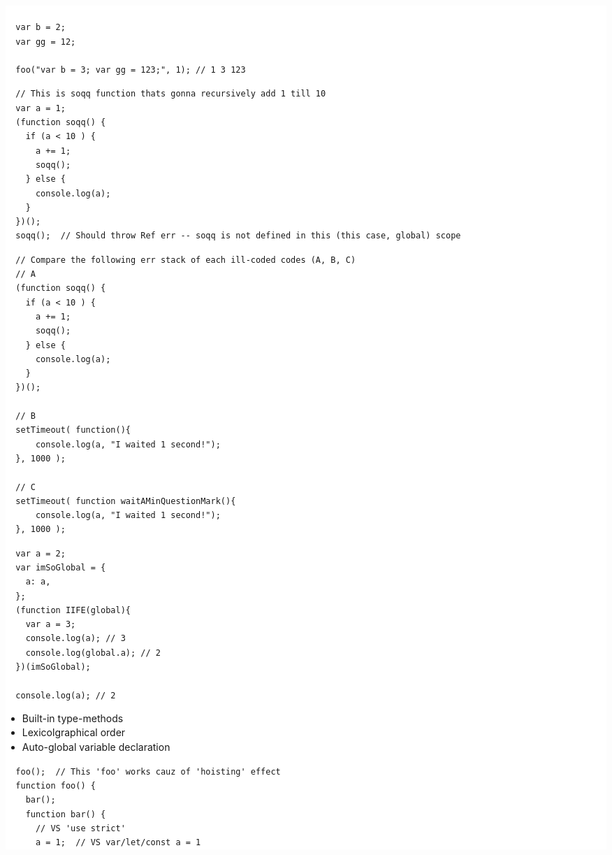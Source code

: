 ```
  
  var b = 2;
  var gg = 12;
  
  foo("var b = 3; var gg = 123;", 1); // 1 3 123
```
```
  // This is soqq function thats gonna recursively add 1 till 10
  var a = 1;
  (function soqq() {
    if (a < 10 ) {
      a += 1;
      soqq();
    } else {
      console.log(a);
    }
  })();
  soqq();  // Should throw Ref err -- soqq is not defined in this (this case, global) scope
```
```
  // Compare the following err stack of each ill-coded codes (A, B, C)
  // A
  (function soqq() {
    if (a < 10 ) {
      a += 1;
      soqq();
    } else {
      console.log(a);
    }
  })();

  // B
  setTimeout( function(){
      console.log(a, "I waited 1 second!");
  }, 1000 );

  // C
  setTimeout( function waitAMinQuestionMark(){
      console.log(a, "I waited 1 second!");
  }, 1000 );
```
```
  var a = 2;
  var imSoGlobal = {
    a: a,
  };
  (function IIFE(global){
    var a = 3;
    console.log(a); // 3
    console.log(global.a); // 2
  })(imSoGlobal);
  
  console.log(a); // 2
```
- Built-in type-methods
- Lexicolgraphical order
- Auto-global variable declaration
```
  foo();  // This 'foo' works cauz of 'hoisting' effect
  function foo() {
    bar();
    function bar() {
      // VS 'use strict'
      a = 1;  // VS var/let/const a = 1
```